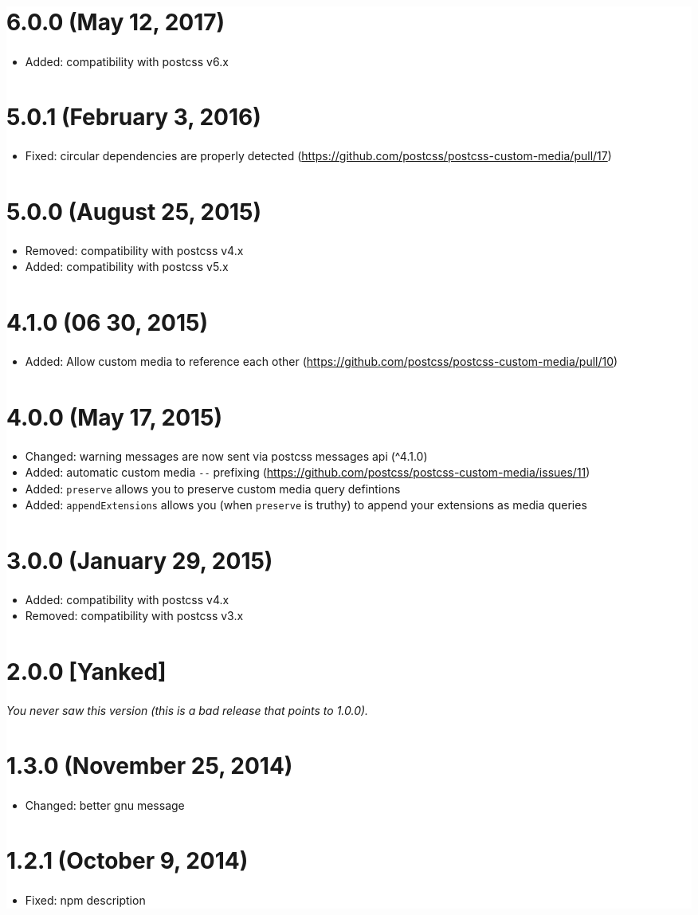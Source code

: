 # 6.0.0 (May 12, 2017)

- Added: compatibility with postcss v6.x

# 5.0.1 (February 3, 2016)

- Fixed: circular dependencies are properly detected
(https://github.com/postcss/postcss-custom-media/pull/17)

# 5.0.0 (August 25, 2015)

- Removed: compatibility with postcss v4.x
- Added: compatibility with postcss v5.x

# 4.1.0 (06 30, 2015)

- Added: Allow custom media to reference each other
(https://github.com/postcss/postcss-custom-media/pull/10)

# 4.0.0 (May 17, 2015)

- Changed: warning messages are now sent via postcss messages api (^4.1.0)
- Added: automatic custom media `--` prefixing
(https://github.com/postcss/postcss-custom-media/issues/11)
- Added: `preserve` allows you to preserve custom media query defintions
- Added: `appendExtensions` allows you (when `preserve` is truthy) to append your extensions as media queries

# 3.0.0 (January 29, 2015)

- Added: compatibility with postcss v4.x
- Removed: compatibility with postcss v3.x

# 2.0.0 [Yanked]

_You never saw this version (this is a bad release that points to 1.0.0)._

# 1.3.0 (November 25, 2014)

- Changed: better gnu message

# 1.2.1 (October 9, 2014)

- Fixed: npm description
